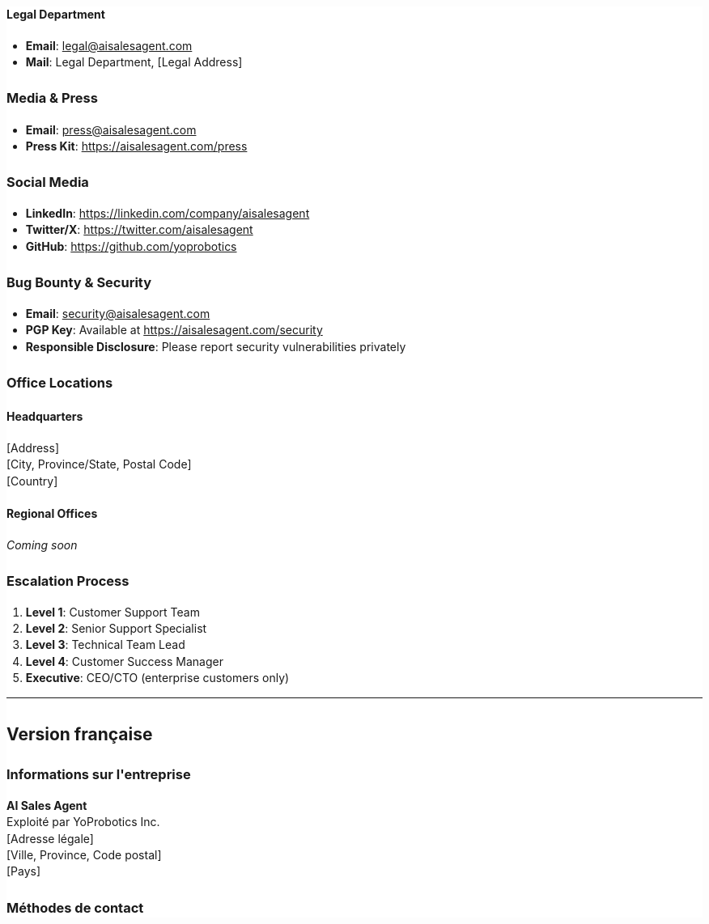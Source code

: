 #### Legal Department
- **Email**: legal@aisalesagent.com
- **Mail**: Legal Department, [Legal Address]

### Media & Press

- **Email**: press@aisalesagent.com
- **Press Kit**: https://aisalesagent.com/press

### Social Media

- **LinkedIn**: https://linkedin.com/company/aisalesagent
- **Twitter/X**: https://twitter.com/aisalesagent
- **GitHub**: https://github.com/yoprobotics

### Bug Bounty & Security

- **Email**: security@aisalesagent.com
- **PGP Key**: Available at https://aisalesagent.com/security
- **Responsible Disclosure**: Please report security vulnerabilities privately

### Office Locations

#### Headquarters
[Address]  
[City, Province/State, Postal Code]  
[Country]

#### Regional Offices
*Coming soon*

### Escalation Process

1. **Level 1**: Customer Support Team
2. **Level 2**: Senior Support Specialist
3. **Level 3**: Technical Team Lead
4. **Level 4**: Customer Success Manager
5. **Executive**: CEO/CTO (enterprise customers only)

---

## Version française

### Informations sur l'entreprise

**AI Sales Agent**  
Exploité par YoProbotics Inc.  
[Adresse légale]  
[Ville, Province, Code postal]  
[Pays]

### Méthodes de contact
